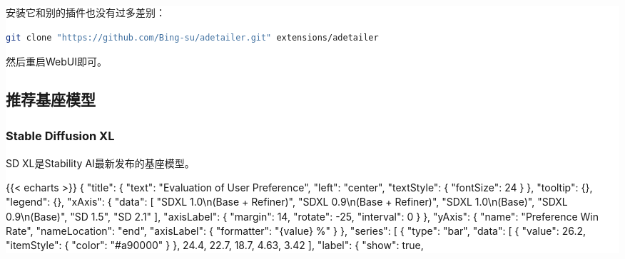 安装它和别的插件也没有过多差别：

```bash
git clone "https://github.com/Bing-su/adetailer.git" extensions/adetailer
```

然后重启WebUI即可。

## 推荐基座模型

### Stable Diffusion XL

SD XL是Stability AI最新发布的基座模型。

{{< echarts >}}
{
  "title": {
    "text": "Evaluation of User Preference",
    "left": "center",
    "textStyle": {
      "fontSize": 24
    }
  },
  "tooltip": {},
  "legend": {},
  "xAxis": {
    "data": [
      "SDXL 1.0\n(Base + Refiner)",
      "SDXL 0.9\n(Base + Refiner)",
      "SDXL 1.0\n(Base)",
      "SDXL 0.9\n(Base)",
      "SD 1.5",
      "SD 2.1"
    ],
    "axisLabel": {
      "margin": 14,
      "rotate": -25,
      "interval": 0
    }
  },
  "yAxis": {
    "name": "Preference Win Rate",
    "nameLocation": "end",
    "axisLabel": {
      "formatter": "{value} %"
    }
  },
  "series": [
    {
      "type": "bar",
      "data": [
        {
          "value": 26.2,
          "itemStyle": {
            "color": "#a90000"
          }
        },
        24.4,
        22.7,
        18.7,
        4.63,
        3.42
      ],
      "label": {
        "show": true,